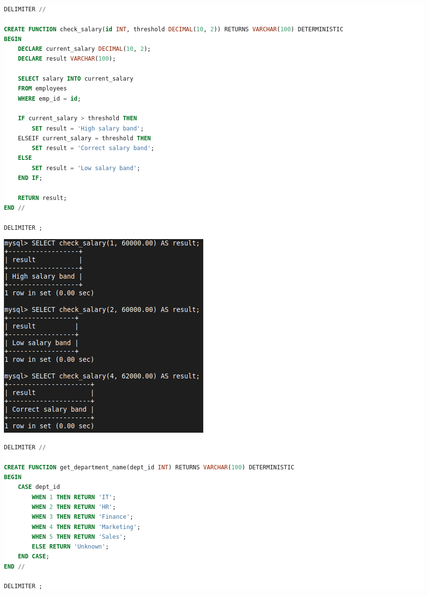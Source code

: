 ```sql
DELIMITER //

CREATE FUNCTION check_salary(id INT, threshold DECIMAL(10, 2)) RETURNS VARCHAR(100) DETERMINISTIC
BEGIN
    DECLARE current_salary DECIMAL(10, 2);
    DECLARE result VARCHAR(100);

    SELECT salary INTO current_salary
    FROM employees
    WHERE emp_id = id;

    IF current_salary > threshold THEN
        SET result = 'High salary band';
    ELSEIF current_salary = threshold THEN
        SET result = 'Correct salary band';
    ELSE
        SET result = 'Low salary band';
    END IF;

    RETURN result;
END //

DELIMITER ;
```

![fun3](images/fun3.png)

```sql
DELIMITER //

CREATE FUNCTION get_department_name(dept_id INT) RETURNS VARCHAR(100) DETERMINISTIC
BEGIN
    CASE dept_id
        WHEN 1 THEN RETURN 'IT';
        WHEN 2 THEN RETURN 'HR';
        WHEN 3 THEN RETURN 'Finance';
        WHEN 4 THEN RETURN 'Marketing';
        WHEN 5 THEN RETURN 'Sales';
        ELSE RETURN 'Unknown';
    END CASE;
END //

DELIMITER ;
```